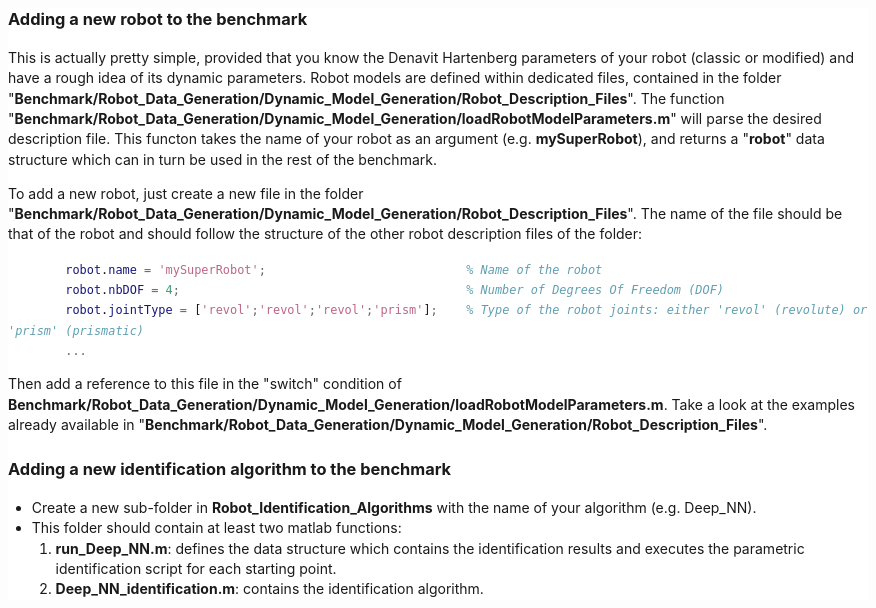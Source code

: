 ### Adding a new robot to the benchmark

This is actually pretty simple, provided that you know the Denavit Hartenberg parameters of your robot (classic or modified) and have a rough idea of its dynamic parameters. 
Robot models are defined within dedicated files, contained in the folder "**Benchmark/Robot_Data_Generation/Dynamic_Model_Generation/Robot_Description_Files**". The function "**Benchmark/Robot_Data_Generation/Dynamic_Model_Generation/loadRobotModelParameters.m**" will parse the desired description file. 
This functon takes the name of your robot as an argument (e.g. **mySuperRobot**), and returns a "**robot**" data structure which can in turn be used in the rest of the benchmark. 

To add a new robot, just create a new file in the folder "**Benchmark/Robot_Data_Generation/Dynamic_Model_Generation/Robot_Description_Files**". The name of the file should be that of the robot and should follow the structure of the other robot description files of the folder:
```matlab
        robot.name = 'mySuperRobot';                            % Name of the robot
        robot.nbDOF = 4;                                        % Number of Degrees Of Freedom (DOF)
        robot.jointType = ['revol';'revol';'revol';'prism'];    % Type of the robot joints: either 'revol' (revolute) or 'prism' (prismatic)
        ...
```
Then add a reference to this file in the "switch" condition of **Benchmark/Robot_Data_Generation/Dynamic_Model_Generation/loadRobotModelParameters.m**.
Take a look at the examples already available in "**Benchmark/Robot_Data_Generation/Dynamic_Model_Generation/Robot_Description_Files**". 

### Adding a new identification algorithm to the benchmark

*  Create a new sub-folder in **Robot_Identification_Algorithms** with the name of your algorithm (e.g. Deep_NN). 
*  This folder should contain at least two matlab functions: 
    1.  **run_Deep_NN.m**: defines the data structure which contains the identification results and executes the parametric identification script for each starting point. 
    2.  **Deep_NN_identification.m**: contains the identification algorithm. 

